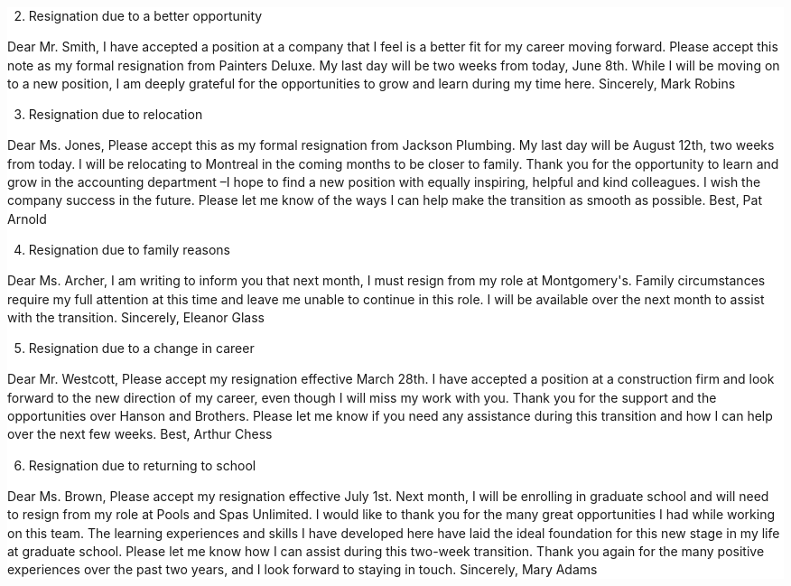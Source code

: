 
2. Resignation due to a better opportunity

Dear Mr. Smith,
I have accepted a position at a company that I feel is a better fit for my career moving 
forward. Please accept this note as my formal resignation from Painters Deluxe. My 
last day will be two weeks from today, June 8th.
While I will be moving on to a new position, I am deeply grateful for the opportunities 
to grow and learn during my time here.
Sincerely,
Mark Robins 

3. Resignation due to relocation

Dear Ms. Jones,
Please accept this as my formal resignation from Jackson Plumbing. My last day will 
be August 12th, two weeks from today. I will be relocating to Montreal in the coming 
months to be closer to family.
Thank you for the opportunity to learn and grow in the accounting department –I hope 
to find a new position with equally inspiring, helpful and kind colleagues. I wish the 
company success in the future.
Please let me know of the ways I can help make the transition as smooth as possible.
Best,
Pat Arnold

4. Resignation due to family reasons

Dear Ms. Archer,
I am writing to inform you that next month, I must resign from my role at 
Montgomery's. Family circumstances require my full attention at this time and leave 
me unable to continue in this role.
I will be available over the next month to assist with the transition.
Sincerely,
Eleanor Glass

5. Resignation due to a change in career

Dear Mr. Westcott,
Please accept my resignation effective March 28th. I have accepted a position at a 
construction firm and look forward to the new direction of my career, even though I 
will miss my work with you.
Thank you for the support and the opportunities over Hanson and Brothers.
Please let me know if you need any assistance during this transition and how I can 
help over the next few weeks.
Best,
Arthur Chess

6. Resignation due to returning to school

Dear Ms. Brown,
Please accept my resignation effective July 1st. Next month, I will be enrolling in 
graduate school and will need to resign from my role at Pools and Spas Unlimited.
I would like to thank you for the many great opportunities I had while working on this 
team. The learning experiences and skills I have developed here have laid the ideal 
foundation for this new stage in my life at graduate school.
Please let me know how I can assist during this two-week transition. Thank you again 
for the many positive experiences over the past two years, and I look forward to 
staying in touch.
Sincerely,
Mary Adams
